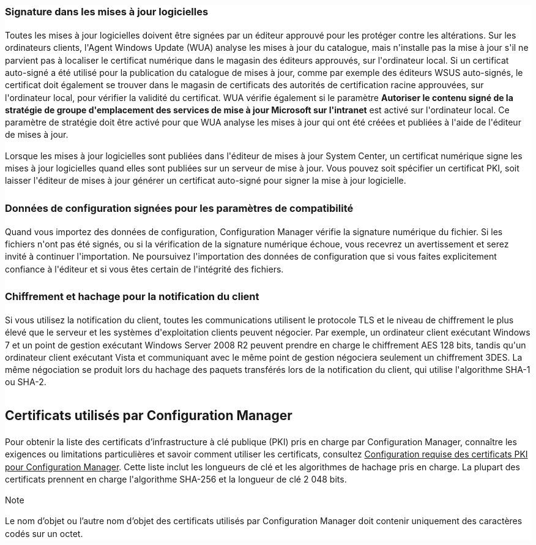 ### <a name="signing-in-software-updates"></a>Signature dans les mises à jour logicielles  
 Toutes les mises à jour logicielles doivent être signées par un éditeur approuvé pour les protéger contre les altérations. Sur les ordinateurs clients, l'Agent Windows Update (WUA) analyse les mises à jour du catalogue, mais n'installe pas la mise à jour s'il ne parvient pas à localiser le certificat numérique dans le magasin des éditeurs approuvés, sur l'ordinateur local. Si un certificat auto-signé a été utilisé pour la publication du catalogue de mises à jour, comme par exemple des éditeurs WSUS auto-signés, le certificat doit également se trouver dans le magasin de certificats des autorités de certification racine approuvées, sur l'ordinateur local, pour vérifier la validité du certificat. WUA vérifie également si le paramètre **Autoriser le contenu signé de la stratégie de groupe d'emplacement des services de mise à jour Microsoft sur l'intranet** est activé sur l'ordinateur local. Ce paramètre de stratégie doit être activé pour que WUA analyse les mises à jour qui ont été créées et publiées à l'aide de l'éditeur de mises à jour.  

 Lorsque les mises à jour logicielles sont publiées dans l'éditeur de mises à jour System Center, un certificat numérique signe les mises à jour logicielles quand elles sont publiées sur un serveur de mise à jour. Vous pouvez soit spécifier un certificat PKI, soit laisser l'éditeur de mises à jour générer un certificat auto-signé pour signer la mise à jour logicielle.  

### <a name="signed-configuration-data-for-compliance-settings"></a>Données de configuration signées pour les paramètres de compatibilité  
 Quand vous importez des données de configuration, Configuration Manager vérifie la signature numérique du fichier. Si les fichiers n'ont pas été signés, ou si la vérification de la signature numérique échoue, vous recevrez un avertissement et serez invité à continuer l'importation. Ne poursuivez l'importation des données de configuration que si vous faites explicitement confiance à l'éditeur et si vous êtes certain de l'intégrité des fichiers.  

### <a name="encryption-and-hashing-for-client-notification"></a>Chiffrement et hachage pour la notification du client  
 Si vous utilisez la notification du client, toutes les communications utilisent le protocole TLS et le niveau de chiffrement le plus élevé que le serveur et les systèmes d'exploitation clients peuvent négocier. Par exemple, un ordinateur client exécutant Windows 7 et un point de gestion exécutant Windows Server 2008 R2 peuvent prendre en charge le chiffrement AES 128 bits, tandis qu'un ordinateur client exécutant Vista et communiquant avec le même point de gestion négociera seulement un chiffrement 3DES. La même négociation se produit lors du hachage des paquets transférés lors de la notification du client, qui utilise l'algorithme SHA-1 ou SHA-2.  

##  <a name="certificates-used-by-configuration-manager"></a>Certificats utilisés par Configuration Manager  
 Pour obtenir la liste des certificats d’infrastructure à clé publique (PKI) pris en charge par Configuration Manager, connaître les exigences ou limitations particulières et savoir comment utiliser les certificats, consultez [Configuration requise des certificats PKI pour Configuration Manager](../../core/plan-design/network/pki-certificate-requirements.md). Cette liste inclut les longueurs de clé et les algorithmes de hachage pris en charge. La plupart des certificats prennent en charge l'algorithme SHA-256 et la longueur de clé 2 048 bits.  

> [!NOTE]  
>  Le nom d’objet ou l’autre nom d’objet des certificats utilisés par Configuration Manager doit contenir uniquement des caractères codés sur un octet.  
